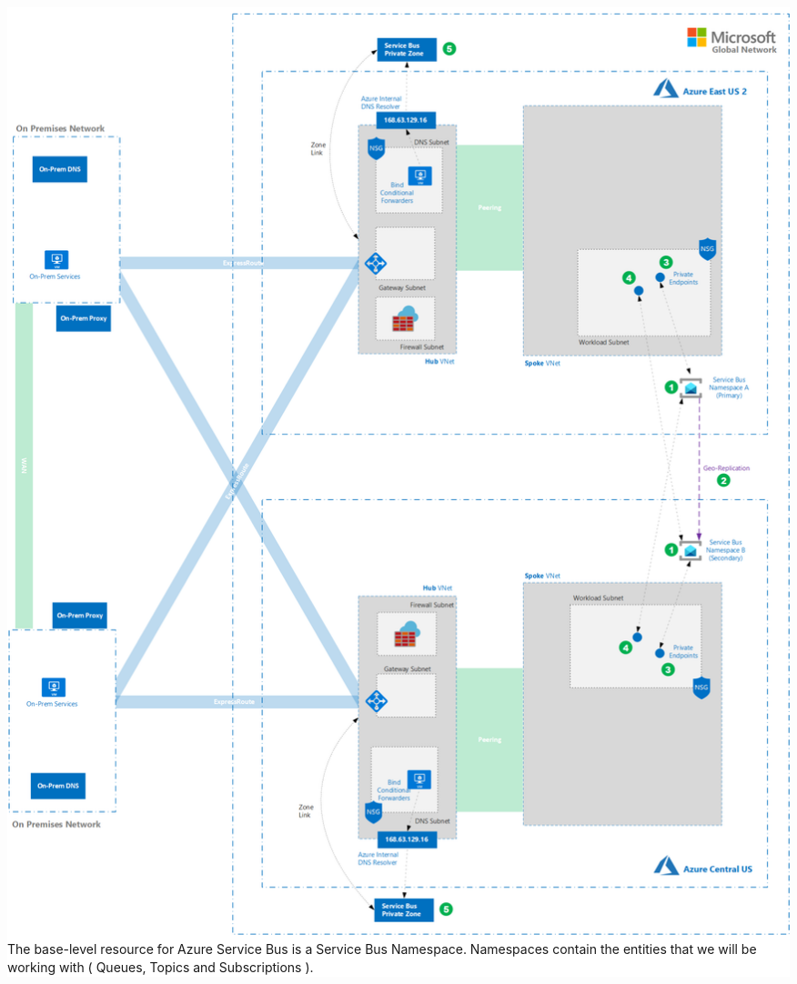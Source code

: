 ![](images/networking-servicebus.png)  
The base-level resource for Azure Service Bus is a Service Bus Namespace. Namespaces contain the entities that we will be working with ( Queues, Topics and Subscriptions ).
